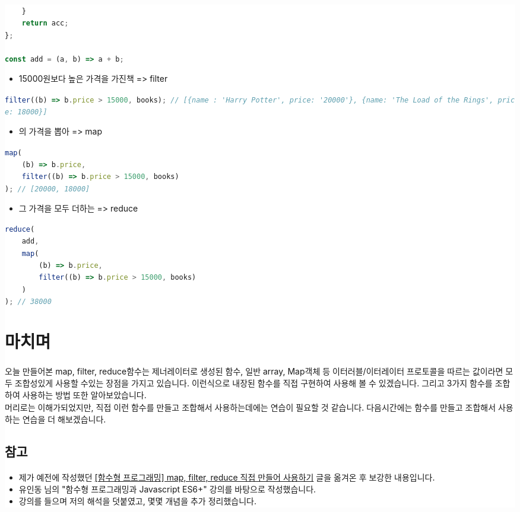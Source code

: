 ```js
	}
	return acc;
};

const add = (a, b) => a + b;
```

- 15000원보다 높은 가격을 가진책 => filter

```js
filter((b) => b.price > 15000, books); // [{name : 'Harry Potter', price: '20000'}, {name: 'The Load of the Rings', price: 18000}]
```

- 의 가격을 뽑아 => map

```js
map(
	(b) => b.price,
	filter((b) => b.price > 15000, books)
); // [20000, 18000]
```

- 그 가격을 모두 더하는 => reduce

```js
reduce(
	add,
	map(
		(b) => b.price,
		filter((b) => b.price > 15000, books)
	)
); // 38000
```

# 마치며

오늘 만들어본 map, filter, reduce함수는 제너레이터로 생성된 함수, 일반 array, Map객체 등 이터러블/이터레이터 프로토콜을 따르는 값이라면 모두 조합성있게 사용할 수있는 장점을 가지고 있습니다. 이런식으로 내장된 함수를 직접 구현하여 사용해 볼 수 있겠습니다. 그리고 3가지 함수를 조합하여 사용하는 방법 또한 알아보았습니다.  
머리로는 이해가되었지만, 직접 이런 함수를 만들고 조합해서 사용하는데에는 연습이 필요할 것 같습니다. 다음시간에는 함수를 만들고 조합해서 사용하는 연습을 더 해보겠습니다.

## 참고

- 제가 예전에 작성했던 [[함수형 프로그래밍] map, filter, reduce 직접 만들어 사용하기](https://devcecy.tistory.com/17) 글을 옮겨온 후 보강한 내용입니다.
- 유인동 님의 "함수형 프로그래밍과 Javascript ES6+" 강의를 바탕으로 작성했습니다.
- 강의를 들으며 저의 해석을 덧붙였고, 몇몇 개념을 추가 정리했습니다.
